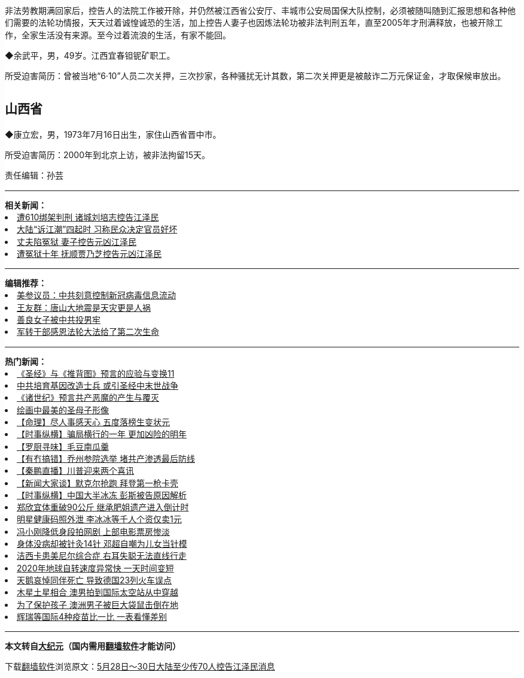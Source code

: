   <p>非法劳教期满回家后，控告人的法院工作被开除，并仍然被江西省公安厅、丰城市公安局国保大队控制，必须被随叫随到汇报思想和各种他们需要的法轮功情报，天天过着诚惶诚恐的生活，加上控告人妻子也因炼法轮功被非法判刑五年，直至2005年才刑满释放，也被开除工作，全家生活没有来源。至今过着流浪的生活，有家不能回。</p>
  <p>◆余武平，男，49岁。江西宜春钽铌矿职工。</p>
  <p>所受迫害简历：曾被当地“6·10”人员二次关押，三次抄家，各种骚扰无计其数，第二次关押更是被敲诈二万元保证金，才取保候审放出。</p>
  <p><h2>山西省</h2>  <p>◆康立宏，男，1973年7月16日出生，家住山西省晋中市。</p>
  <p>所受迫害简历：2000年到北京上访，被非法拘留15天。</p>
  <p>责任编辑：孙芸</p>
  	  <hr>      <strong>相关新闻：</strong>  <li><a href="/gb/15/5/29/n4445254.md#1">遭610绑架判刑 诸城刘培志控告江泽民</a></li>  <li><a href="/gb/15/5/31/n4446725.md#1">大陆“诉江潮”四起时 习称民众决定官员好坏</a></li>  <li><a href="/gb/15/6/1/n4447168.md#1">丈夫陷冤狱 妻子控告元凶江泽民</a></li>  <li><a href="/gb/15/6/1/n4447188.md#1">遭冤狱十年 抚顺贾乃芝控告元凶江泽民</a></li>  <hr>      <strong>编辑推荐：</strong>  <li><a href="/gb/20/2/22/n11887949.md#1">美参议员：中共刻意控制新冠病毒信息流动</a></li>  <li><a href="/gb/20/2/23/n11888963.md#1" target="_blank">王友群：唐山大地震是天灾更是人祸</a></li><li><a href="/gb/13/9/29/n3974789.md?dfh#1" target="_blank">善良女子被中共投男牢</a></li><li><a href="/gb/16/4/11/n7543764.md#1" target="_blank">军转干部感恩法轮大法给了第二次生命</a></li>  <hr>    <strong>热门新闻：</strong>  <li><a href="/gb/20/10/3/n12449891.md#1">《圣经》与《推背图》预言的应验与变换11</a></li>  <li><a href="/gb/20/12/27/n12647393.md#1">中共培育基因改造士兵 或引圣经中末世战争</a></li>  <li><a href="/gb/20/12/21/n12634571.md#1">《诸世纪》预言共产恶魔的产生与覆灭</a></li>  <li><a href="/gb/9/12/15/n2754404.md#1">绘画中最美的圣母子形像</a></li>  <li><a href="/gb/20/12/12/n12614962.md#1">【命理】尽人事感天心 五度落榜生变状元</a></li>  <li><a href="/gb/20/12/31/n12656116.md#1">【时事纵横】骗局横行的一年 更加凶险的明年</a></li>  <li><a href="/gb/20/12/31/n12657792.md#1">【罗厨寻味】毛豆南瓜羹</a></li>  <li><a href="/gb/20/12/30/n12655646.md#1">【有冇搞错】乔州参院选举 堵共产渗透最后防线</a></li>  <li><a href="/gb/20/12/30/n12653452.md#1">【秦鹏直播】川普迎来两个喜讯</a></li>  <li><a href="/gb/20/12/30/n12654915.md#1">【新闻大家谈】默克尔抢跑 拜登第一枪卡壳</a></li>  <li><a href="/gb/20/12/30/n12653390.md#1">【时事纵横】中国大半冰冻 彭斯被告原因解析</a></li>  <li><a href="/gb/20/12/30/n12655381.md#1">郑欣宜体重破90公斤 继承肥姐遗产进入倒计时</a></li>  <li><a href="/gb/20/12/30/n12653155.md#1">明星健康码照外泄 李冰冰等千人个资仅卖1元</a></li>  <li><a href="/gb/20/12/30/n12655856.md#1">冯小刚降低身段拍网剧 上部电影票房惨淡</a></li>  <li><a href="/gb/20/12/29/n12652757.md#1">身体没病却被针灸14针 邓超自嘲为儿女当针模</a></li>  <li><a href="/gb/20/12/29/n12652511.md#1">洁西卡患美尼尔综合症 右耳失聪无法直线行走</a></li>  <li><a href="/gb/20/12/30/n12653802.md#1">2020年地球自转速度异常快 一天时间变短</a></li>  <li><a href="/gb/20/12/29/n12651442.md#1">天鹅哀悼同伴死亡 导致德国23列火车误点</a></li>  <li><a href="/gb/20/12/30/n12654160.md#1">木星土星相合 澳男拍到国际太空站从中穿越</a></li>  <li><a href="/gb/20/12/30/n12653476.md#1">为了保护孩子 澳洲男子被巨大袋鼠击倒在地</a></li>  <li><a href="/gb/20/12/31/n12656207.md#1">辉瑞等国际4种疫苗比一比 一表看懂差别</a></li>  <hr>    <strong>本文转自<a href="https://www.epochtimes.com">大纪元</a>（国内需用<a href="https://github.com/bannedbook/fanqiang/wiki">翻墙软件</a>才能访问）</strong><p>下载<a href="https://github.com/bannedbook/fanqiang/wiki">翻墙软件</a>浏览原文：<a href="https://www.epochtimes.com/gb/15/6/4/n4449690.htm">5月28日～30日大陆至少传70人控告江泽民消息</a></p>